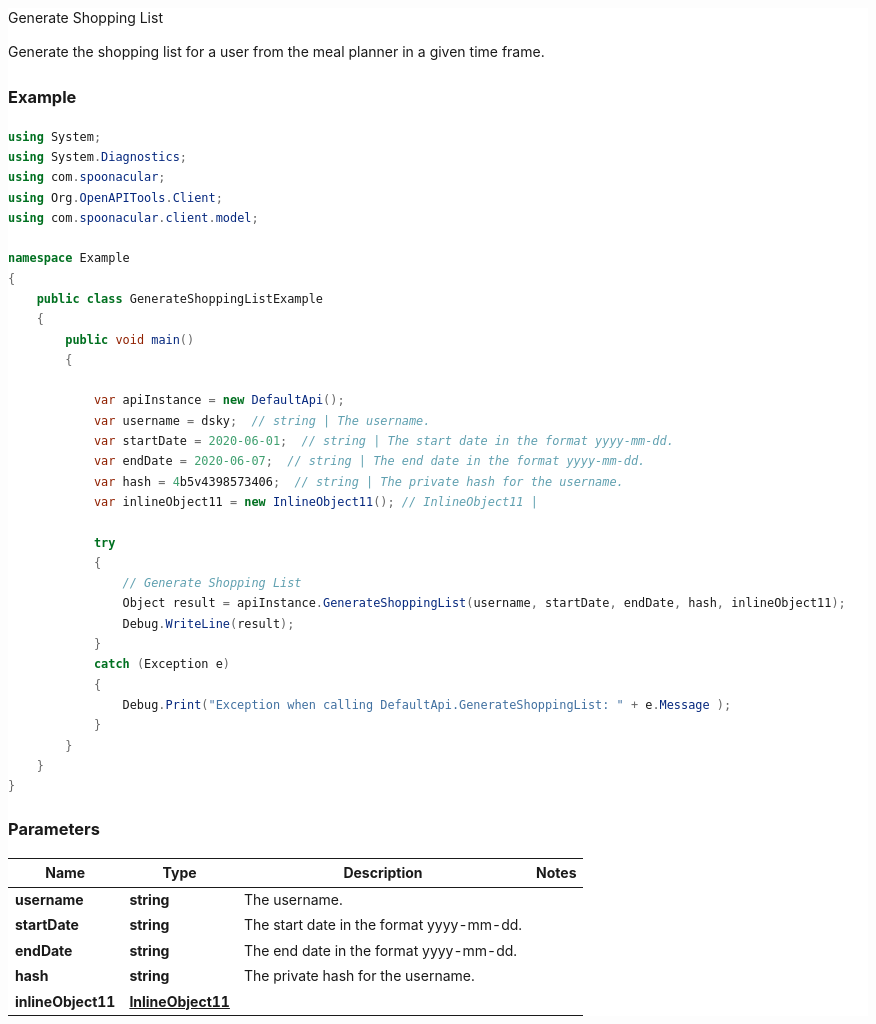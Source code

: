 Generate Shopping List

Generate the shopping list for a user from the meal planner in a given time frame.

### Example
```csharp
using System;
using System.Diagnostics;
using com.spoonacular;
using Org.OpenAPITools.Client;
using com.spoonacular.client.model;

namespace Example
{
    public class GenerateShoppingListExample
    {
        public void main()
        {
            
            var apiInstance = new DefaultApi();
            var username = dsky;  // string | The username.
            var startDate = 2020-06-01;  // string | The start date in the format yyyy-mm-dd.
            var endDate = 2020-06-07;  // string | The end date in the format yyyy-mm-dd.
            var hash = 4b5v4398573406;  // string | The private hash for the username.
            var inlineObject11 = new InlineObject11(); // InlineObject11 | 

            try
            {
                // Generate Shopping List
                Object result = apiInstance.GenerateShoppingList(username, startDate, endDate, hash, inlineObject11);
                Debug.WriteLine(result);
            }
            catch (Exception e)
            {
                Debug.Print("Exception when calling DefaultApi.GenerateShoppingList: " + e.Message );
            }
        }
    }
}
```

### Parameters

Name | Type | Description  | Notes
------------- | ------------- | ------------- | -------------
 **username** | **string**| The username. | 
 **startDate** | **string**| The start date in the format yyyy-mm-dd. | 
 **endDate** | **string**| The end date in the format yyyy-mm-dd. | 
 **hash** | **string**| The private hash for the username. | 
 **inlineObject11** | [**InlineObject11**](InlineObject11.md)|  | 
